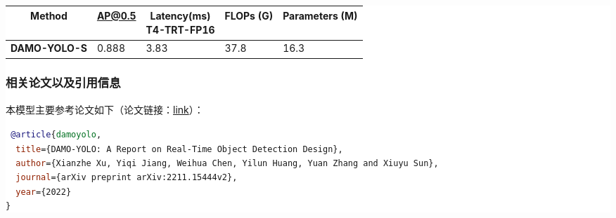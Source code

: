 | Method | AP@0.5 | Latency(ms)<br>T4-TRT-FP16| FLOPs (G)| Parameters (M)|
| ------------ | ------------ | ------------ | ------------ | ------------ |
| **DAMO-YOLO-S** | 0.888 | 3.83 | 37.8 | 16.3  |

### 相关论文以及引用信息
本模型主要参考论文如下（论文链接：[link](https://arxiv.org/abs/2211.15444)）：

```BibTeX
 @article{damoyolo,
  title={DAMO-YOLO: A Report on Real-Time Object Detection Design},
  author={Xianzhe Xu, Yiqi Jiang, Weihua Chen, Yilun Huang, Yuan Zhang and Xiuyu Sun},
  journal={arXiv preprint arXiv:2211.15444v2},
  year={2022}
}
```
